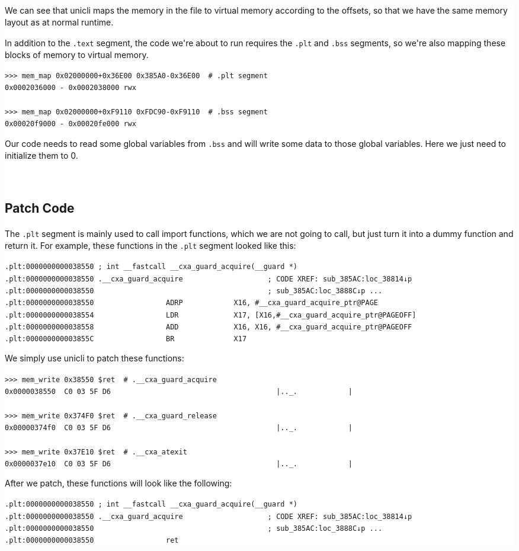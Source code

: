 We can see that unicli maps the memory in the file to virtual memory according to the offsets, so that we have the same memory layout as at normal runtime.

In addition to the `.text` segment, the code we're about to run requires the `.plt` and `.bss` segments, so we're also mapping these blocks of memory to virtual memory.

```
>>> mem_map 0x02000000+0x36E00 0x385A0-0x36E00  # .plt segment
0x0002036000 - 0x0002038000 rwx

>>> mem_map 0x02000000+0xF9110 0xFDC90-0xF9110  # .bss segment
0x00020f9000 - 0x00020fe000 rwx
```

Our code needs to read some global variables from `.bss` and will write some data to those global variables. Here we just need to initialize them to 0.

​              

## Patch Code


The `.plt` segment is mainly used to call import functions, which we are not going to call, but just turn it into a dummy function and return it. For example, these functions in the `.plt` segment looked like this:

```assembly
.plt:0000000000038550 ; int __fastcall __cxa_guard_acquire(__guard *)
.plt:0000000000038550 .__cxa_guard_acquire                    ; CODE XREF: sub_385AC:loc_38814↓p
.plt:0000000000038550                                         ; sub_385AC:loc_3888C↓p ...
.plt:0000000000038550                 ADRP            X16, #__cxa_guard_acquire_ptr@PAGE
.plt:0000000000038554                 LDR             X17, [X16,#__cxa_guard_acquire_ptr@PAGEOFF]
.plt:0000000000038558                 ADD             X16, X16, #__cxa_guard_acquire_ptr@PAGEOFF
.plt:000000000003855C                 BR              X17
```

We simply use unicli to patch these functions:

```
>>> mem_write 0x38550 $ret  # .__cxa_guard_acquire
0x0000038550  C0 03 5F D6                                       |.._.            |

>>> mem_write 0x374F0 $ret  # .__cxa_guard_release
0x00000374f0  C0 03 5F D6                                       |.._.            |

>>> mem_write 0x37E10 $ret  # .__cxa_atexit
0x0000037e10  C0 03 5F D6                                       |.._.            |
```

After we patch, these functions will look like the following:

```assembly
.plt:0000000000038550 ; int __fastcall __cxa_guard_acquire(__guard *)
.plt:0000000000038550 .__cxa_guard_acquire                    ; CODE XREF: sub_385AC:loc_38814↓p
.plt:0000000000038550                                         ; sub_385AC:loc_3888C↓p ...
.plt:0000000000038550                 ret
```
